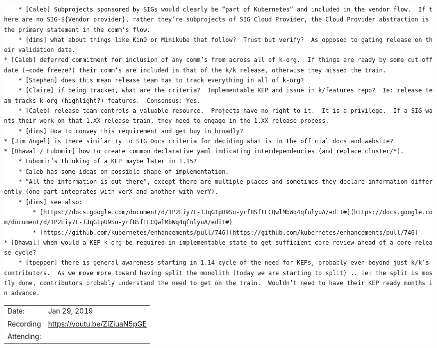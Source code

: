         * [Caleb] Subprojects sponsored by SIGs would clearly be “part of Kubernetes” and included in the vendor flow.  If there are no SIG-${Vendor provider}, rather they’re subprojects of SIG Cloud Provider, the Cloud Provider abstraction is the primary statement in the comm’s flow.
        * [dims] what about things like KinD or Minikube that follow?  Trust but verify?  As opposed to gating release on their validation data.
    * [Caleb] deferred commitment for inclusion of any comm’s from across all of k-org.  If things are ready by some cut-off date (~code freeze?) their comm’s are included in that of the k/k release, otherwise they missed the train.
        * [Stephen] does this mean release team has to track everything in all of k-org?
        * [Claire] if being tracked, what are the criteria?  Implementable KEP and issue in k/features repo?  Ie: release team tracks k-org (highlight?) features.  Consensus: Yes.
        * [Caleb] release team controls a valuable resource.  Projects have no right to it.  It is a privilege.  If a SIG wants their work on that 1.XX release train, they need to engage in the 1.XX release process.
        * [dims] How to convey this requirement and get buy in broadly?
    * [Jim Angel] is there similarity to SIG Docs criteria for deciding what is in the official docs and website?
    * [Dhawal / Lubomir] how to create common declarative yaml indicating interdependencies (and replace cluster/*).
        * Lubomir’s thinking of a KEP maybe later in 1.15?
        * Caleb has some ideas on possible shape of implementation.
        * “All the information is out there”, except there are multiple places and sometimes they declare information differently (one part integrates with verX and another with verY).
        * [dims] see also:
            * [https://docs.google.com/document/d/1P2Eiy7L-TJqG1pU9So-yrf8SftLCQwlMbWq4qfulyuA/edit#](https://docs.google.com/document/d/1P2Eiy7L-TJqG1pU9So-yrf8SftLCQwlMbWq4qfulyuA/edit#)
            * [https://github.com/kubernetes/enhancements/pull/746](https://github.com/kubernetes/enhancements/pull/746) 
    * [Dhawal] when would a KEP k-org be required in implementable state to get sufficient core review ahead of a core release cycle?
        * [tpepper] there is general awareness starting in 1.14 cycle of the need for KEPs, probably even beyond just k/k’s contributors.  As we move more toward having split the monolith (today we are starting to split) .. ie: the split is mostly done, contributors probably understand the need to get on the train.  Wouldn’t need to have their KEP ready months in advance.

<table>
  <tr>
   <td>
Date:
   </td>
   <td>Jan 29, 2019
   </td>
  </tr>
  <tr>
   <td>Recording
   </td>
   <td><a href="https://youtu.be/ZiZiuaN5pGE">https://youtu.be/ZiZiuaN5pGE</a> 
   </td>
  </tr>
  <tr>
   <td>Attending:
   </td>
   <td>
<ul>
